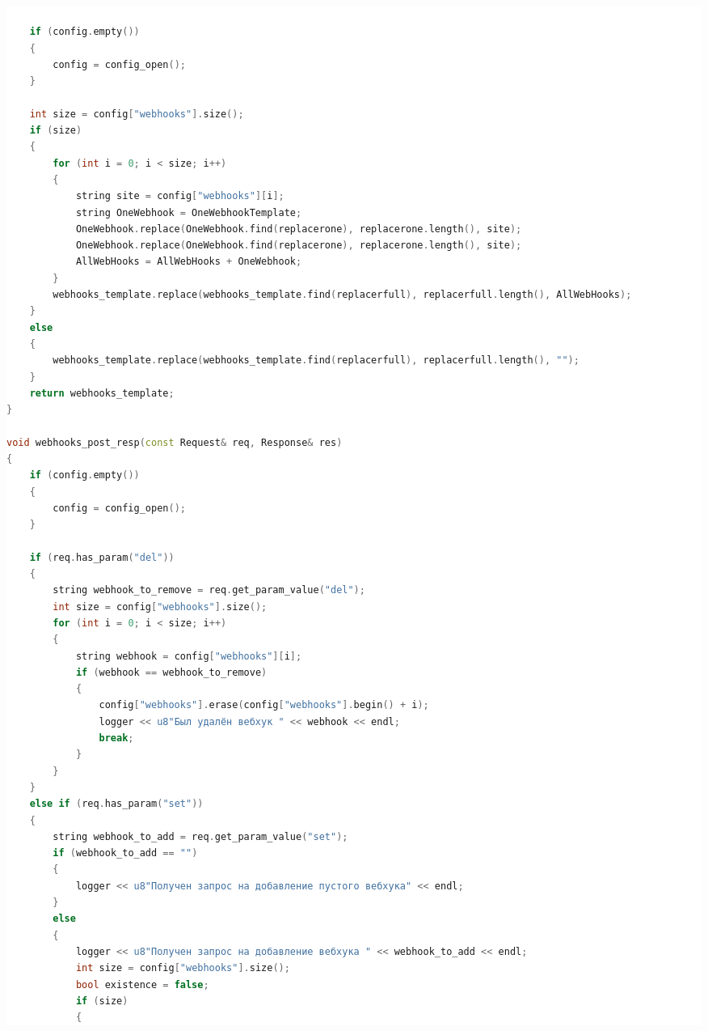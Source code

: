 ```c++

    if (config.empty())
    {
        config = config_open();
    }

    int size = config["webhooks"].size();
    if (size)
    {
        for (int i = 0; i < size; i++)
        {
            string site = config["webhooks"][i];
            string OneWebhook = OneWebhookTemplate;
            OneWebhook.replace(OneWebhook.find(replacerone), replacerone.length(), site);
            OneWebhook.replace(OneWebhook.find(replacerone), replacerone.length(), site);
            AllWebHooks = AllWebHooks + OneWebhook;
        }
        webhooks_template.replace(webhooks_template.find(replacerfull), replacerfull.length(), AllWebHooks);
    }
    else
    {
        webhooks_template.replace(webhooks_template.find(replacerfull), replacerfull.length(), "");
    }
    return webhooks_template;
}

void webhooks_post_resp(const Request& req, Response& res)
{
    if (config.empty())
    {
        config = config_open();
    }

    if (req.has_param("del"))
    {
        string webhook_to_remove = req.get_param_value("del");
        int size = config["webhooks"].size();
        for (int i = 0; i < size; i++)
        {
            string webhook = config["webhooks"][i];
            if (webhook == webhook_to_remove)
            {
                config["webhooks"].erase(config["webhooks"].begin() + i);
                logger << u8"Был удалён вебхук " << webhook << endl;
                break;
            }
        }
    }
    else if (req.has_param("set"))
    {
        string webhook_to_add = req.get_param_value("set");
        if (webhook_to_add == "")
        {
            logger << u8"Получен запрос на добавление пустого вебхука" << endl;
        }
        else
        {
            logger << u8"Получен запрос на добавление вебхука " << webhook_to_add << endl;
            int size = config["webhooks"].size();
            bool existence = false;
            if (size)
            {
```